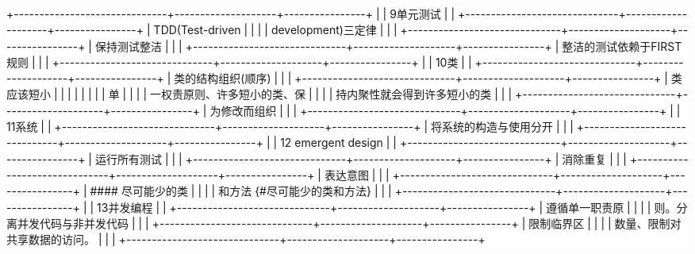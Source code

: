 +------------------------------+--------------------+----------------+
|                              | 9单元测试          |                |
+------------------------------+--------------------+----------------+
| TDD(Test-driven              |                    |                |
| development)三定律           |                    |                |
+------------------------------+--------------------+----------------+
| 保持测试整洁                 |                    |                |
+------------------------------+--------------------+----------------+
| 整洁的测试依赖于FIRST规则    |                    |                |
+------------------------------+--------------------+----------------+
|                              | 10类               |                |
+------------------------------+--------------------+----------------+
| 类的结构组织(顺序)           |                    |                |
+------------------------------+--------------------+----------------+
| 类应该短小                   |                    |                |
|                              |                    |                |
| 单                           |                    |                |
| 一权责原则、许多短小的类、保 |                    |                |
| 持内聚性就会得到许多短小的类 |                    |                |
+------------------------------+--------------------+----------------+
| 为修改而组织                 |                    |                |
+------------------------------+--------------------+----------------+
|                              | 11系统             |                |
+------------------------------+--------------------+----------------+
| 将系统的构造与使用分开       |                    |                |
+------------------------------+--------------------+----------------+
|                              | 12 emergent design |                |
+------------------------------+--------------------+----------------+
| 运行所有测试                 |                    |                |
+------------------------------+--------------------+----------------+
| 消除重复                     |                    |                |
+------------------------------+--------------------+----------------+
| 表达意图                     |                    |                |
+------------------------------+--------------------+----------------+
| #### 尽可能少的类            |                    |                |
| 和方法 {#尽可能少的类和方法} |                    |                |
+------------------------------+--------------------+----------------+
|                              | 13并发编程         |                |
+------------------------------+--------------------+----------------+
| 遵循单一职责原               |                    |                |
| 则。分离并发代码与非并发代码 |                    |                |
+------------------------------+--------------------+----------------+
| 限制临界区                   |                    |                |
| 数量、限制对共享数据的访问。 |                    |                |
+------------------------------+--------------------+----------------+